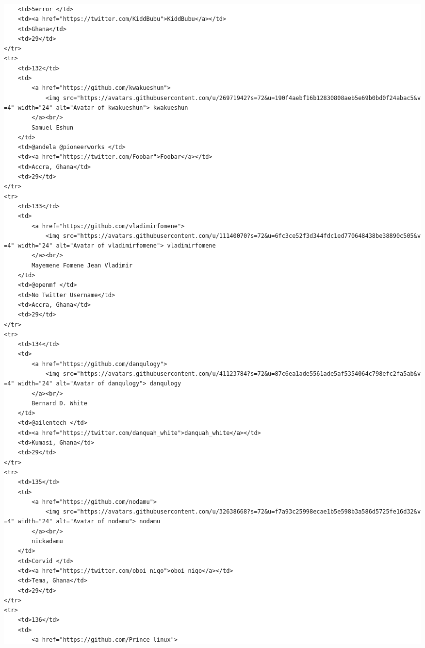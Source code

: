 		<td>5error </td>
		<td><a href="https://twitter.com/KiddBubu">KiddBubu</a></td>
		<td>Ghana</td>
		<td>29</td>
	</tr>
	<tr>
		<td>132</td>
		<td>
			<a href="https://github.com/kwakueshun">
				<img src="https://avatars.githubusercontent.com/u/26971942?s=72&u=190f4aebf16b12830808aeb5e69b0bd0f24abac5&v=4" width="24" alt="Avatar of kwakueshun"> kwakueshun
			</a><br/>
			Samuel Eshun
		</td>
		<td>@andela @pioneerworks </td>
		<td><a href="https://twitter.com/Foobar">Foobar</a></td>
		<td>Accra, Ghana</td>
		<td>29</td>
	</tr>
	<tr>
		<td>133</td>
		<td>
			<a href="https://github.com/vladimirfomene">
				<img src="https://avatars.githubusercontent.com/u/11140070?s=72&u=6fc3ce52f3d344fdc1ed770648438be38890c505&v=4" width="24" alt="Avatar of vladimirfomene"> vladimirfomene
			</a><br/>
			Mayemene Fomene Jean Vladimir
		</td>
		<td>@openmf </td>
		<td>No Twitter Username</td>
		<td>Accra, Ghana</td>
		<td>29</td>
	</tr>
	<tr>
		<td>134</td>
		<td>
			<a href="https://github.com/danqulogy">
				<img src="https://avatars.githubusercontent.com/u/41123784?s=72&u=87c6ea1ade5561ade5af5354064c798efc2fa5ab&v=4" width="24" alt="Avatar of danqulogy"> danqulogy
			</a><br/>
			Bernard D. White
		</td>
		<td>@ailentech </td>
		<td><a href="https://twitter.com/danquah_white">danquah_white</a></td>
		<td>Kumasi, Ghana</td>
		<td>29</td>
	</tr>
	<tr>
		<td>135</td>
		<td>
			<a href="https://github.com/nodamu">
				<img src="https://avatars.githubusercontent.com/u/32638668?s=72&u=f7a93c25998ecae1b5e598b3a586d5725fe16d32&v=4" width="24" alt="Avatar of nodamu"> nodamu
			</a><br/>
			nickadamu
		</td>
		<td>Corvid </td>
		<td><a href="https://twitter.com/oboi_niqo">oboi_niqo</a></td>
		<td>Tema, Ghana</td>
		<td>29</td>
	</tr>
	<tr>
		<td>136</td>
		<td>
			<a href="https://github.com/Prince-linux">
